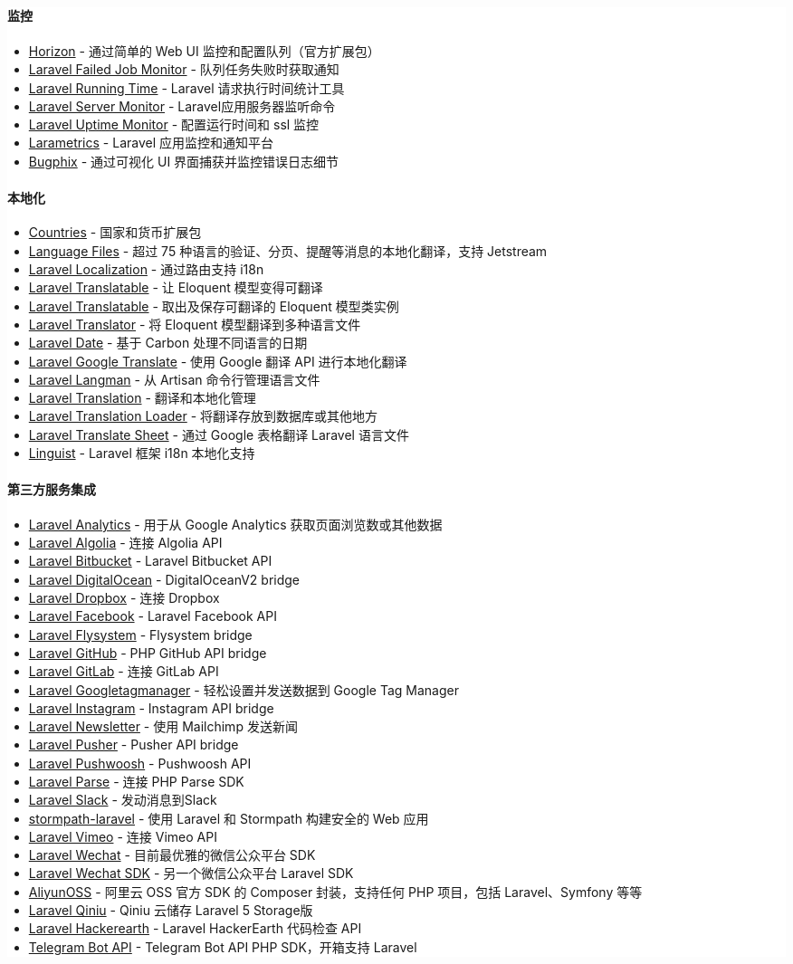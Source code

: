 #### 监控

* [Horizon](https://github.com/laravel/horizon) - 通过简单的 Web UI 监控和配置队列（官方扩展包）
* [Laravel Failed Job Monitor](https://github.com/spatie/laravel-failed-job-monitor) - 队列任务失败时获取通知
* [Laravel Running Time](https://github.com/y-ui/laravel-running-time) - Laravel 请求执行时间统计工具
* [Laravel Server Monitor](https://github.com/ericmakesstuff/laravel-server-monitor) - Laravel应用服务器监听命令
* [Laravel Uptime Monitor](https://github.com/spatie/laravel-uptime-monitor) - 配置运行时间和 ssl 监控
* [Larametrics](https://github.com/aschmelyun/larametrics) - Laravel 应用监控和通知平台
* [Bugphix](https://github.com/bugphix/bugphix-laravel) - 通过可视化 UI 界面捕获并监控错误日志细节

#### 本地化

* [Countries](https://github.com/antonioribeiro/countries) - 国家和货币扩展包
* [Language Files](https://github.com/caouecs/Laravel-lang) - 超过 75 种语言的验证、分页、提醒等消息的本地化翻译，支持 Jetstream
* [Laravel Localization](https://github.com/mcamara/laravel-localization) - 通过路由支持 i18n
* [Laravel Translatable](https://github.com/spatie/laravel-translatable) - 让 Eloquent 模型变得可翻译
* [Laravel Translatable](https://github.com/dimsav/laravel-translatable) - 取出及保存可翻译的 Eloquent 模型类实例
* [Laravel Translator](https://github.com/vinkla/laravel-translator) - 将 Eloquent 模型翻译到多种语言文件
* [Laravel Date](https://github.com/jenssegers/date) - 基于  Carbon 处理不同语言的日期
* [Laravel Google Translate](https://github.com/tanmuhittin/laravel-google-translate) - 使用 Google 翻译 API 进行本地化翻译
* [Laravel Langman](https://github.com/themsaid/laravel-langman) - 从 Artisan 命令行管理语言文件
* [Laravel Translation](https://github.com/waavi/translation) - 翻译和本地化管理
* [Laravel Translation Loader](https://github.com/spatie/laravel-translation-loader) - 将翻译存放到数据库或其他地方
* [Laravel Translate Sheet](https://github.com/nikaia/translation-sheet) - 通过 Google 表格翻译 Laravel 语言文件
* [Linguist](https://github.com/keevitaja/linguist) - Laravel 框架 i18n 本地化支持

#### 第三方服务集成

* [Laravel Analytics](https://github.com/spatie/laravel-analytics) - 用于从 Google Analytics 获取页面浏览数或其他数据
* [Laravel Algolia](https://github.com/vinkla/algolia) - 连接 Algolia API
* [Laravel Bitbucket](https://github.com/GrahamCampbell/Laravel-Bitbucket) - Laravel Bitbucket API
* [Laravel DigitalOcean](https://github.com/GrahamCampbell/Laravel-DigitalOcean) - DigitalOceanV2 bridge
* [Laravel Dropbox](https://github.com/GrahamCampbell/Laravel-Dropbox) - 连接 Dropbox
* <a href="https://github.com/schimpanz/Laravel-Facebook">Laravel Facebook</a> - Laravel Facebook API
* [Laravel Flysystem](https://github.com/GrahamCampbell/Laravel-Flysystem) - Flysystem bridge
* [Laravel GitHub](https://github.com/GrahamCampbell/Laravel-GitHub) - PHP GitHub API bridge
* <a href="https://github.com/vinkla/gitlab">Laravel GitLab</a> - 连接 GitLab API
* <a href="https://github.com/spatie/laravel-googletagmanager">Laravel Googletagmanager</a> - 轻松设置并发送数据到 Google Tag Manager
* [Laravel Instagram](https://github.com/vinkla/laravel-instagram) - Instagram API bridge
* [Laravel Newsletter](https://github.com/spatie/laravel-newsletter) - 使用 Mailchimp 发送新闻
* [Laravel Pusher](https://github.com/vinkla/laravel-pusher) - Pusher API bridge
* [Laravel Pushwoosh](https://github.com/schimpanz/Laravel-Pushwoosh) - Pushwoosh API
* [Laravel Parse](https://github.com/GrahamCampbell/Laravel-Parse) - 连接 PHP Parse SDK
* [Laravel Slack](https://github.com/maknz/slack) - 发动消息到Slack
* [stormpath-laravel](https://github.com/stormpath/stormpath-laravel) - 使用 Laravel 和 Stormpath 构建安全的 Web 应用
* [Laravel Vimeo](https://github.com/vinkla/vimeo) - 连接 Vimeo API
* [Laravel Wechat](https://github.com/overtrue/laravel-wechat) - 目前最优雅的微信公众平台 SDK
* [Laravel Wechat SDK](https://github.com/huanghua581/laravel-wechat-sdk) - 另一个微信公众平台 Laravel SDK
* [AliyunOSS](https://github.com/johnlui/AliyunOSS) - 阿里云 OSS 官方 SDK 的 Composer 封装，支持任何 PHP 项目，包括 Laravel、Symfony 等等
* [Laravel Qiniu](https://github.com/zgldh/qiniu-laravel-storage) - Qiniu 云储存 Laravel 5 Storage版
* [Laravel Hackerearth](https://github.com/ankitjain28may/hackerearth-api) - Laravel HackerEarth 代码检查 API
* [Telegram Bot API](https://github.com/irazasyed/telegram-bot-sdk) - Telegram Bot API PHP SDK，开箱支持 Laravel